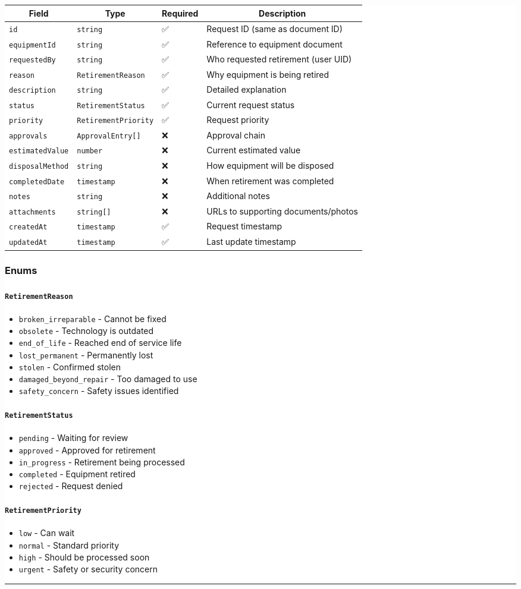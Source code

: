 | Field | Type | Required | Description |
|-------|------|----------|-------------|
| `id` | `string` | ✅ | Request ID (same as document ID) |
| `equipmentId` | `string` | ✅ | Reference to equipment document |
| `requestedBy` | `string` | ✅ | Who requested retirement (user UID) |
| `reason` | `RetirementReason` | ✅ | Why equipment is being retired |
| `description` | `string` | ✅ | Detailed explanation |
| `status` | `RetirementStatus` | ✅ | Current request status |
| `priority` | `RetirementPriority` | ✅ | Request priority |
| `approvals` | `ApprovalEntry[]` | ❌ | Approval chain |
| `estimatedValue` | `number` | ❌ | Current estimated value |
| `disposalMethod` | `string` | ❌ | How equipment will be disposed |
| `completedDate` | `timestamp` | ❌ | When retirement was completed |
| `notes` | `string` | ❌ | Additional notes |
| `attachments` | `string[]` | ❌ | URLs to supporting documents/photos |
| `createdAt` | `timestamp` | ✅ | Request timestamp |
| `updatedAt` | `timestamp` | ✅ | Last update timestamp |

### Enums

#### `RetirementReason`

- `broken_irreparable` - Cannot be fixed
- `obsolete` - Technology is outdated
- `end_of_life` - Reached end of service life
- `lost_permanent` - Permanently lost
- `stolen` - Confirmed stolen
- `damaged_beyond_repair` - Too damaged to use
- `safety_concern` - Safety issues identified

#### `RetirementStatus`

- `pending` - Waiting for review
- `approved` - Approved for retirement
- `in_progress` - Retirement being processed
- `completed` - Equipment retired
- `rejected` - Request denied

#### `RetirementPriority`

- `low` - Can wait
- `normal` - Standard priority
- `high` - Should be processed soon
- `urgent` - Safety or security concern

---